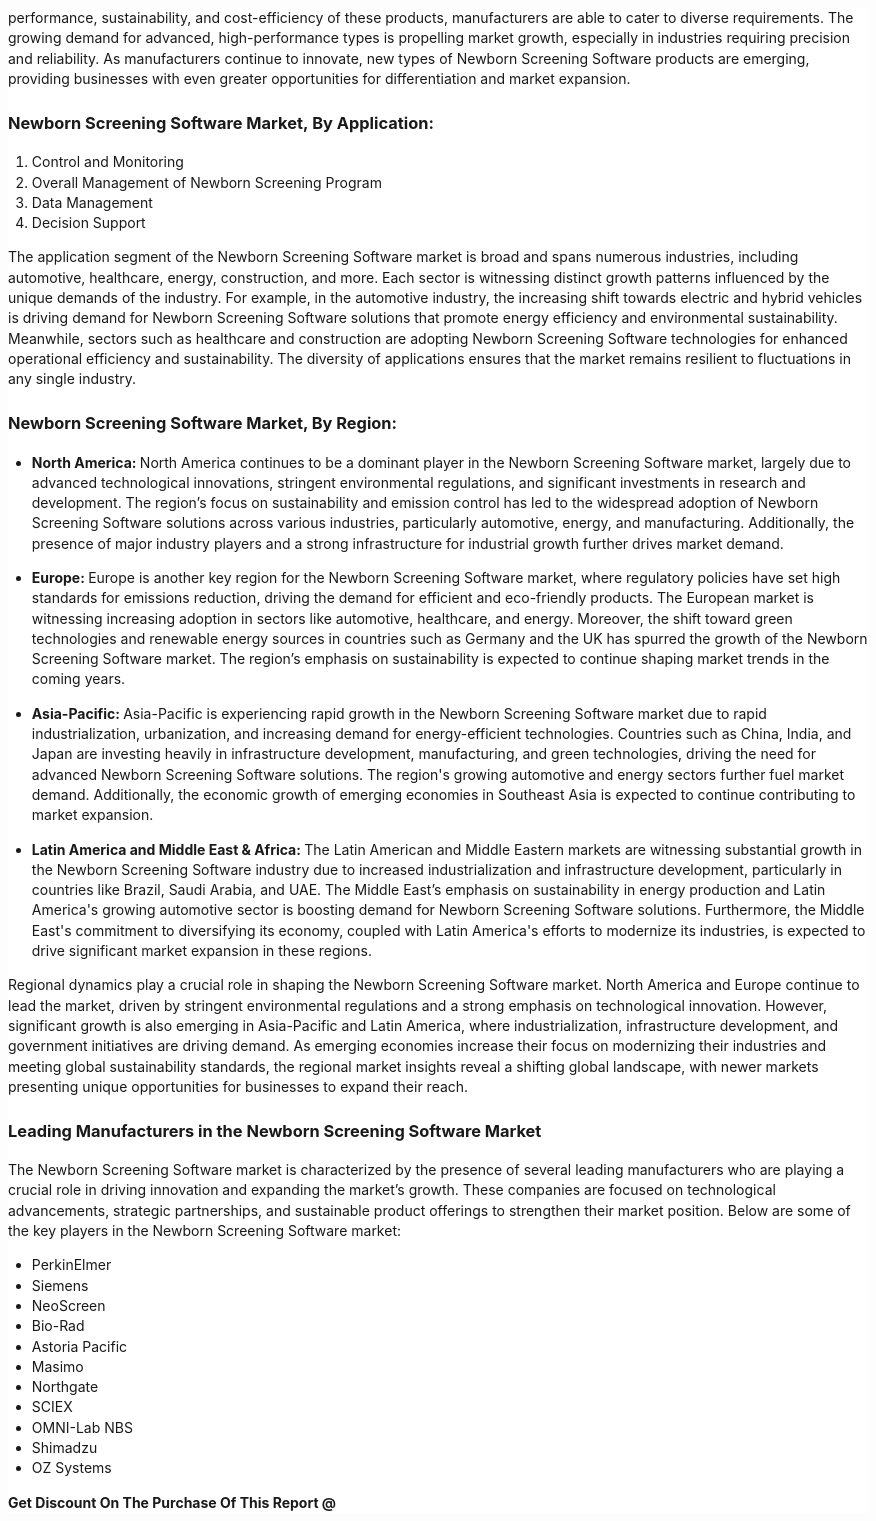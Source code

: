performance, sustainability, and cost-efficiency of these products, manufacturers are able to cater to diverse requirements. The growing demand for advanced, high-performance types is propelling market growth, especially in industries requiring precision and reliability. As manufacturers continue to innovate, new types of Newborn Screening Software products are emerging, providing businesses with even greater opportunities for differentiation and market expansion.</p><h3>Newborn Screening Software Market,&nbsp;By Application:</h3><ol><li>Control and Monitoring<li> Overall Management of Newborn Screening Program<li> Data Management<li> Decision Support</li></ol><p>The application segment of the Newborn Screening Software market is broad and spans numerous industries, including automotive, healthcare, energy, construction, and more. Each sector is witnessing distinct growth patterns influenced by the unique demands of the industry. For example, in the automotive industry, the increasing shift towards electric and hybrid vehicles is driving demand for Newborn Screening Software solutions that promote energy efficiency and environmental sustainability. Meanwhile, sectors such as healthcare and construction are adopting Newborn Screening Software technologies for enhanced operational efficiency and sustainability. The diversity of applications ensures that the market remains resilient to fluctuations in any single industry.</p><h3>Newborn Screening Software Market, By Region:</h3><ul><li><p><strong>North America:&nbsp;</strong>North America continues to be a dominant player in the Newborn Screening Software market, largely due to advanced technological innovations, stringent environmental regulations, and significant investments in research and development. The region&rsquo;s focus on sustainability and emission control has led to the widespread adoption of Newborn Screening Software solutions across various industries, particularly automotive, energy, and manufacturing. Additionally, the presence of major industry players and a strong infrastructure for industrial growth further drives market demand.</p></li><li><p><strong><strong>Europe:&nbsp;</strong></strong>Europe is another key region for the Newborn Screening Software market, where regulatory policies have set high standards for emissions reduction, driving the demand for efficient and eco-friendly products. The European market is witnessing increasing adoption in sectors like automotive, healthcare, and energy. Moreover, the shift toward green technologies and renewable energy sources in countries such as Germany and the UK has spurred the growth of the Newborn Screening Software market. The region&rsquo;s emphasis on sustainability is expected to continue shaping market trends in the coming years.</p></li><li><p><strong><strong>Asia-Pacific:&nbsp;</strong></strong>Asia-Pacific is experiencing rapid growth in the Newborn Screening Software market due to rapid industrialization, urbanization, and increasing demand for energy-efficient technologies. Countries such as China, India, and Japan are investing heavily in infrastructure development, manufacturing, and green technologies, driving the need for advanced Newborn Screening Software solutions. The region's growing automotive and energy sectors further fuel market demand. Additionally, the economic growth of emerging economies in Southeast Asia is expected to continue contributing to market expansion.</p></li><li><p><strong><strong>Latin America and Middle East &amp; Africa:&nbsp;</strong></strong>The Latin American and Middle Eastern markets are witnessing substantial growth in the Newborn Screening Software industry due to increased industrialization and infrastructure development, particularly in countries like Brazil, Saudi Arabia, and UAE. The Middle East&rsquo;s emphasis on sustainability in energy production and Latin America's growing automotive sector is boosting demand for Newborn Screening Software solutions. Furthermore, the Middle East's commitment to diversifying its economy, coupled with Latin America's efforts to modernize its industries, is expected to drive significant market expansion in these regions.</p></li></ul><p>Regional dynamics play a crucial role in shaping the Newborn Screening Software market. North America and Europe continue to lead the market, driven by stringent environmental regulations and a strong emphasis on technological innovation. However, significant growth is also emerging in Asia-Pacific and Latin America, where industrialization, infrastructure development, and government initiatives are driving demand. As emerging economies increase their focus on modernizing their industries and meeting global sustainability standards, the regional market insights reveal a shifting global landscape, with newer markets presenting unique opportunities for businesses to expand their reach.</p><h3><strong>Leading Manufacturers in the Newborn Screening Software Market</strong></h3><p>The Newborn Screening Software market is characterized by the presence of several leading manufacturers who are playing a crucial role in driving innovation and expanding the market&rsquo;s growth. These companies are focused on technological advancements, strategic partnerships, and sustainable product offerings to strengthen their market position. Below are some of the key players in the Newborn Screening Software market:</p></div><div class="article-main__content" data-test-id="publishing-text-block"><ul><li><span class="">PerkinElmer<li> Siemens<li> NeoScreen<li> Bio-Rad<li> Astoria Pacific<li> Masimo<li> Northgate<li> SCIEX<li> OMNI-Lab NBS<li> Shimadzu<li> OZ Systems</span></li></ul></div><div class="article-main__content" data-test-id="publishing-text-block"><p><span class="font-[700]"><strong>Get Discount On The Purchase Of This Report @</strong>